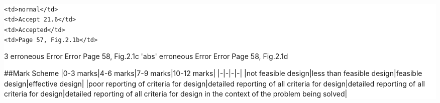     <td>normal</td>
    <td>Accept 21.6</td>
    <td>Accepted</td>
    <td>Page 57, Fig.2.1b</td>
</tr>
<tr>
    <td>3</td>
    <td>erroneous</td>
    <td>Error</td>
    <td>Error</td>
    <td>Page 58, Fig.2.1c</td>
</tr>
<tr>
    <td>'abs'</td>
    <td>erroneous</td>
    <td>Error</td>
    <td>Error</td>
    <td>Page 58, Fig.2.1d</td>
</tr>
</table>

##Mark Scheme
|0-3 marks|4-6 marks|7-9 marks|10-12 marks|
|-|-|-|-|
|not feasible design|less than feasible design|feasible design|effective design|
|poor reporting of criteria for design|detailed reporting of all criteria for design|detailed reporting of all criteria for design|detailed reporting of all criteria for design in the context of the problem being solved|

[1]: images/flowchartsymbols.png
[2]: images/bookingflowchart.png
[3]: images/bookingflowchart2.png
[4]: images/bookingflowchart3.png
[5]: images/desktop.png
[6]: images/metro.jpg
[7]: images/userinterfacesample.png
[8]: images/heirarchychart.png
[9]: images/structurechart.png
[10]: http://filestore.aqa.org.uk/subjects/AQA-GCSE-COMPSCI-W-TRB-PSEU.PDF
[11]: http://www.libreoffice.org/discover/draw/